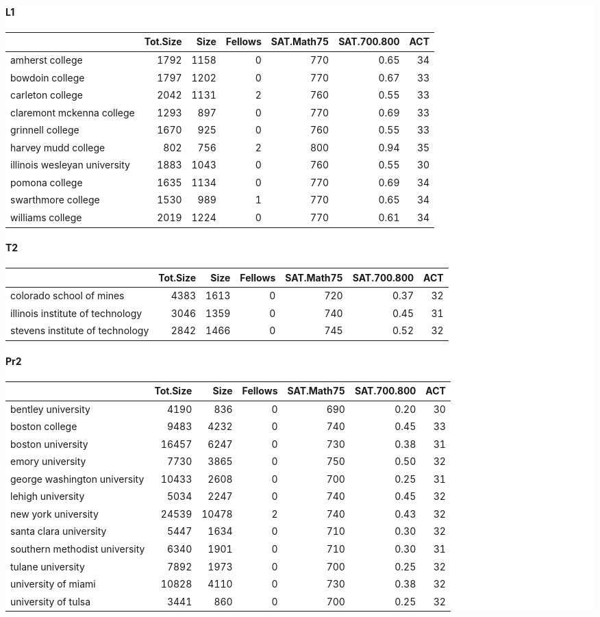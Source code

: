 #### L1

|                              |  Tot.Size|  Size|  Fellows|  SAT.Math75|  SAT.700.800|  ACT|
|------------------------------|---------:|-----:|--------:|-----------:|------------:|----:|
| amherst college              |      1792|  1158|        0|         770|         0.65|   34|
| bowdoin college              |      1797|  1202|        0|         770|         0.67|   33|
| carleton college             |      2042|  1131|        2|         760|         0.55|   33|
| claremont mckenna college    |      1293|   897|        0|         770|         0.69|   33|
| grinnell college             |      1670|   925|        0|         760|         0.55|   33|
| harvey mudd college          |       802|   756|        2|         800|         0.94|   35|
| illinois wesleyan university |      1883|  1043|        0|         760|         0.55|   30|
| pomona college               |      1635|  1134|        0|         770|         0.69|   34|
| swarthmore college           |      1530|   989|        1|         770|         0.65|   34|
| williams college             |      2019|  1224|        0|         770|         0.61|   34|

#### T2

|                                  |  Tot.Size|  Size|  Fellows|  SAT.Math75|  SAT.700.800|  ACT|
|----------------------------------|---------:|-----:|--------:|-----------:|------------:|----:|
| colorado school of mines         |      4383|  1613|        0|         720|         0.37|   32|
| illinois institute of technology |      3046|  1359|        0|         740|         0.45|   31|
| stevens institute of technology  |      2842|  1466|        0|         745|         0.52|   32|

#### Pr2

|                               |  Tot.Size|   Size|  Fellows|  SAT.Math75|  SAT.700.800|  ACT|
|-------------------------------|---------:|------:|--------:|-----------:|------------:|----:|
| bentley university            |      4190|    836|        0|         690|         0.20|   30|
| boston college                |      9483|   4232|        0|         740|         0.45|   33|
| boston university             |     16457|   6247|        0|         730|         0.38|   31|
| emory university              |      7730|   3865|        0|         750|         0.50|   32|
| george washington university  |     10433|   2608|        0|         700|         0.25|   31|
| lehigh university             |      5034|   2247|        0|         740|         0.45|   32|
| new york university           |     24539|  10478|        2|         740|         0.43|   32|
| santa clara university        |      5447|   1634|        0|         710|         0.30|   32|
| southern methodist university |      6340|   1901|        0|         710|         0.30|   31|
| tulane university             |      7892|   1973|        0|         700|         0.25|   32|
| university of miami           |     10828|   4110|        0|         730|         0.38|   32|
| university of tulsa           |      3441|    860|        0|         700|         0.25|   32|
